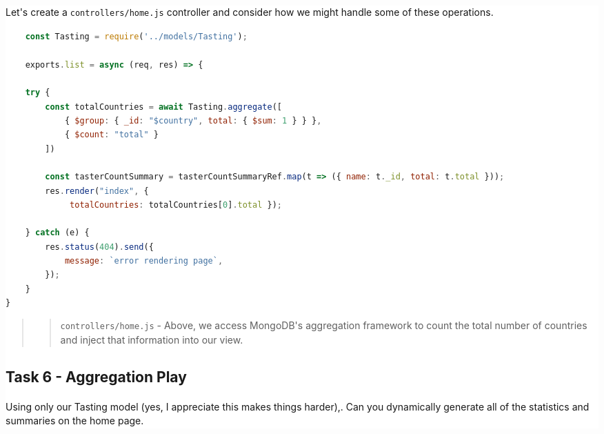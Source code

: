 Let's create a `controllers/home.js` controller and consider how we might handle some of these operations. 

```javaScript
    const Tasting = require('../models/Tasting'); 

    exports.list = async (req, res) => {

    try {
        const totalCountries = await Tasting.aggregate([
            { $group: { _id: "$country", total: { $sum: 1 } } },
            { $count: "total" }
        ])
      
        const tasterCountSummary = tasterCountSummaryRef.map(t => ({ name: t._id, total: t.total }));
        res.render("index", { 
             totalCountries: totalCountries[0].total });

    } catch (e) {
        res.status(404).send({
            message: `error rendering page`,
        });
    }
}

```
>> `controllers/home.js` - Above, we access MongoDB's aggregation framework to count the total number of countries and inject that information into our view.

## Task 6 - Aggregation Play

Using only our Tasting model (yes, I appreciate this makes things harder),. Can you dynamically generate all of the statistics and summaries on the home page.

